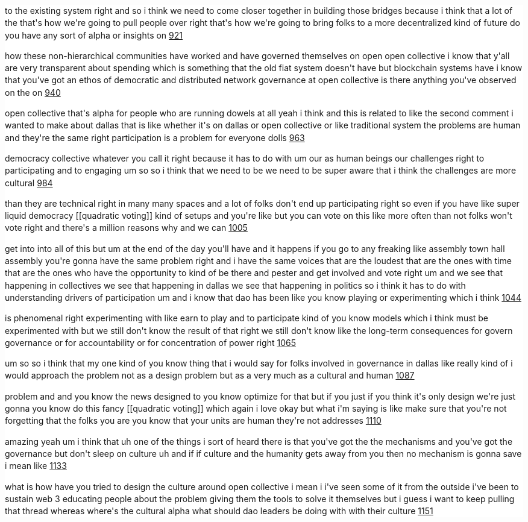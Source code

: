 to the existing system right and so i think we need to come closer together in building those bridges because i think that a lot of the that's how we're going to pull people over right that's how we're going to bring folks to a more decentralized kind of future do you have any sort of alpha or insights on [921](https://www.youtube.com/watch?v=9AIMpDl6tPI&t=921.519s)

how these non-hierarchical communities have worked and have governed themselves on open open collective i know that y'all are very transparent about spending which is something that the old fiat system doesn't have but blockchain systems have i know that you've got an ethos of democratic and distributed network governance at open collective is there anything you've observed on the on [940](https://www.youtube.com/watch?v=9AIMpDl6tPI&t=940.0s)

open collective that's alpha for people who are running dowels at all yeah i think and this is related to like the second comment i wanted to make about dallas that is like whether it's on dallas or open collective or like traditional system the problems are human and they're the same right participation is a problem for everyone dolls [963](https://www.youtube.com/watch?v=9AIMpDl6tPI&t=963.279s)

democracy collective whatever you call it right because it has to do with um our as human beings our challenges right to participating and to engaging um so so i think that we need to be we need to be super aware that i think the challenges are more cultural [984](https://www.youtube.com/watch?v=9AIMpDl6tPI&t=984.0s)

than they are technical right in many many spaces and a lot of folks don't end up participating right so even if you have like super liquid democracy [[quadratic voting]] kind of setups and you're like but you can vote on this like more often than not folks won't vote right and there's a million reasons why and we can [1005](https://www.youtube.com/watch?v=9AIMpDl6tPI&t=1005.68s)

get into into all of this but um at the end of the day you'll have and it happens if you go to any freaking like assembly town hall assembly you're gonna have the same problem right and i have the same voices that are the loudest that are the ones with time that are the ones who have the opportunity to kind of be there and pester and get involved and vote right um and we see that happening in collectives we see that happening in dallas we see that happening in politics so i think it has to do with understanding drivers of participation um and i know that dao has been like you know playing or experimenting which i think [1044](https://www.youtube.com/watch?v=9AIMpDl6tPI&t=1044.72s)

is phenomenal right experimenting with like earn to play and to participate kind of you know models which i think must be experimented with but we still don't know the result of that right we still don't know like the long-term consequences for govern governance or for accountability or for concentration of power right [1065](https://www.youtube.com/watch?v=9AIMpDl6tPI&t=1065.919s)

um so so i think that my one kind of you know thing that i would say for folks involved in governance in dallas like really kind of i would approach the problem not as a design problem but as a very much as a cultural and human [1087](https://www.youtube.com/watch?v=9AIMpDl6tPI&t=1087.36s)

problem and and you know the news designed to you know optimize for that but if you just if you think it's only design we're just gonna you know do this fancy [[quadratic voting]] which again i love okay but what i'm saying is like make sure that you're not forgetting that the folks you are you know that your units are human they're not addresses [1110](https://www.youtube.com/watch?v=9AIMpDl6tPI&t=1110.0s)

amazing yeah um i think that uh one of the things i sort of heard there is that you've got the the mechanisms and you've got the governance but don't sleep on culture uh and if if culture and the humanity gets away from you then no mechanism is gonna save i mean like [1133](https://www.youtube.com/watch?v=9AIMpDl6tPI&t=1133.84s)

what is how have you tried to design the culture around open collective i mean i i've seen some of it from the outside i've been to sustain web 3 educating people about the problem giving them the tools to solve it themselves but i guess i want to keep pulling that thread whereas where's the cultural alpha what should dao leaders be doing with with their culture [1151](https://www.youtube.com/watch?v=9AIMpDl6tPI&t=1151.679s)
